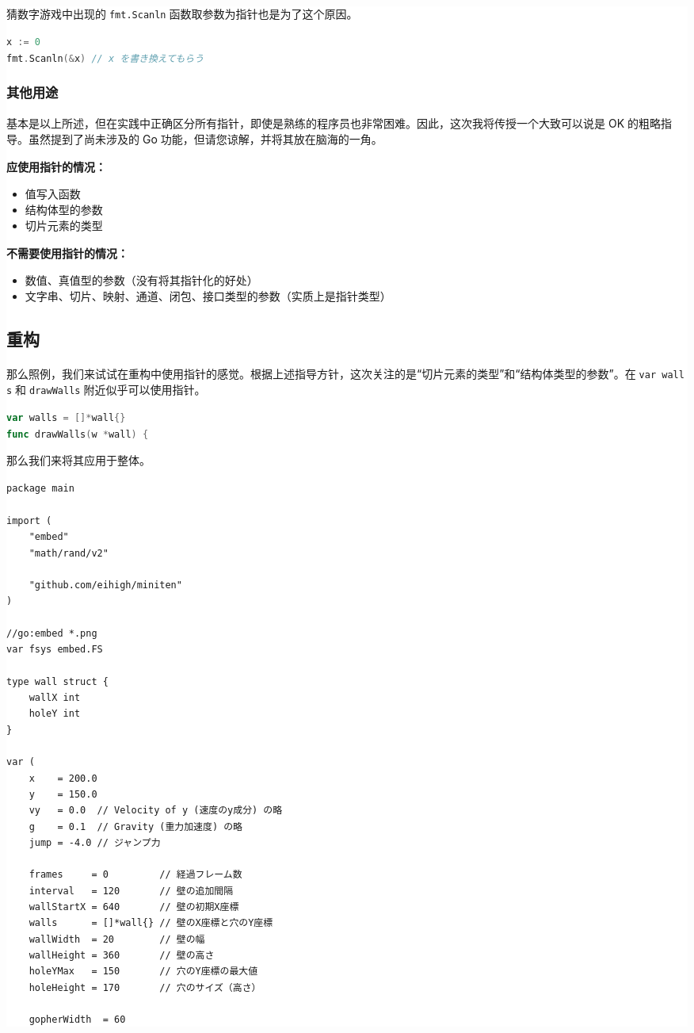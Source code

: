 猜数字游戏中出现的 `fmt.Scanln` 函数取参数为指针也是为了这个原因。

```go
x := 0
fmt.Scanln(&x) // x を書き換えてもらう
```

### 其他用途

基本是以上所述，但在实践中正确区分所有指针，即使是熟练的程序员也非常困难。因此，这次我将传授一个大致可以说是 OK 的粗略指导。虽然提到了尚未涉及的 Go 功能，但请您谅解，并将其放在脑海的一角。

**应使用指针的情况：**

- 值写入函数
-  结构体型的参数
- 切片元素的类型

**不需要使用指针的情况：**

- 数值、真值型的参数（没有将其指针化的好处）
- 文字串、切片、映射、通道、闭包、接口类型的参数（实质上是指针类型）

## 重构

那么照例，我们来试试在重构中使用指针的感觉。根据上述指导方针，这次关注的是“切片元素的类型”和“结构体类型的参数”。在 `var walls` 和 `drawWalls` 附近似乎可以使用指针。

```go
var walls = []*wall{}
func drawWalls(w *wall) {
```

那么我们来将其应用于整体。

```diff-go
package main

import (
	"embed"
	"math/rand/v2"

	"github.com/eihigh/miniten"
)

//go:embed *.png
var fsys embed.FS

type wall struct {
	wallX int
	holeY int
}

var (
	x    = 200.0
	y    = 150.0
	vy   = 0.0  // Velocity of y (速度のy成分) の略
	g    = 0.1  // Gravity (重力加速度) の略
	jump = -4.0 // ジャンプ力

	frames     = 0         // 経過フレーム数
	interval   = 120       // 壁の追加間隔
	wallStartX = 640       // 壁の初期X座標
	walls      = []*wall{} // 壁のX座標と穴のY座標
	wallWidth  = 20        // 壁の幅
	wallHeight = 360       // 壁の高さ
	holeYMax   = 150       // 穴のY座標の最大値
	holeHeight = 170       // 穴のサイズ（高さ）

	gopherWidth  = 60
```